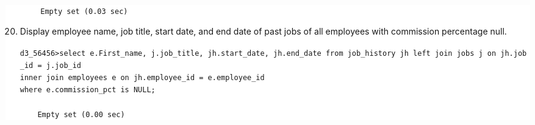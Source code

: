             Empty set (0.03 sec)

20. Display employee name, job title, start date, and end date of past jobs of all employees with commission percentage null.
        
        d3_56456>select e.First_name, j.job_title, jh.start_date, jh.end_date from job_history jh left join jobs j on jh.job_id = j.job_id 
        inner join employees e on jh.employee_id = e.employee_id 
        where e.commission_pct is NULL;

            Empty set (0.00 sec)